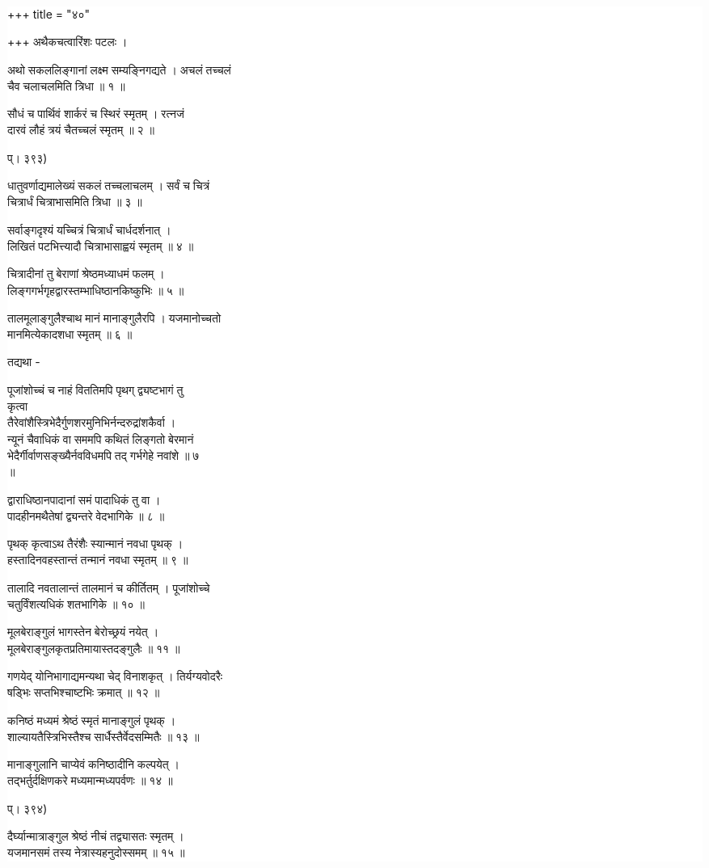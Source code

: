 +++
title = "४०"

+++
अथैकचत्वारिंशः पटलः ।   

अथो सकललिङ्गानां लक्ष्म सम्यङ्निगद्यते । अचलं तच्चलं   
चैव चलाचलमिति त्रिधा ॥ १ ॥   

सौधं च पार्थिवं शार्करं च स्थिरं स्मृतम् । रत्नजं   
दारवं लौहं त्रयं चैतच्चलं स्मृतम् ॥ २ ॥   

प्। ३९३)   

धातुवर्णाद्यमालेख्यं सकलं तच्चलाचलम् । सर्वं च चित्रं   
चित्रार्धं चित्राभासमिति त्रिधा ॥ ३ ॥   

सर्वाङ्गदृश्यं यच्चित्रं चित्रार्धं चार्धदर्शनात् ।   
लिखितं पटभित्त्यादौ चित्राभासाह्वयं स्मृतम् ॥ ४ ॥   

चित्रादीनां तु बेराणां श्रेष्ठमध्याधमं फलम् ।   
लिङ्गगर्भगृहद्वारस्तम्भाधिष्ठानकिष्कुभिः ॥ ५ ॥   

तालमूलाङ्गुलैश्चाथ मानं मानाङ्गुलैरपि । यजमानोच्चतो   
मानमित्येकादशधा स्मृतम् ॥ ६ ॥   

तद्यथा -   

पूजांशोच्चं च नाहं विततिमपि पृथग् द्व्यष्टभागं तु   
कृत्वा   
तैरेवांशैस्त्रिभेदैर्गुणशरमुनिभिर्नन्दरुद्रांशकैर्वा ।   
न्यूनं चैवाधिकं वा सममपि कथितं लिङ्गतो बेरमानं   
भेदैर्गीर्वाणसङ्ख्यैर्नवविधमपि तद् गर्भगेहे नवांशे ॥ ७   
॥   

द्वाराधिष्ठानपादानां समं पादाधिकं तु वा ।   
पादहीनमथैतेषां द्व्यन्तरे वेदभागिके ॥ ८ ॥   

पृथक् कृत्वाऽथ तैरंशैः स्यान्मानं नवधा पृथक् ।   
हस्तादिनवहस्तान्तं तन्मानं नवधा स्मृतम् ॥ ९ ॥   

तालादि नवतालान्तं तालमानं च कीर्तितम् । पूजांशोच्चे   
चतुर्विंशत्यधिकं शतभागिके ॥ १० ॥   

मूलबेराङ्गुलं भागस्तेन बेरोच्छ्रयं नयेत् ।   
मूलबेराङ्गुलकृतप्रतिमायास्तदङ्गुलैः ॥ ११ ॥   

गणयेद् योनिभागाद्यमन्यथा चेद् विनाशकृत् । तिर्यग्यवोदरैः   
षड्भिः सप्तभिश्चाष्टभिः क्रमात् ॥ १२ ॥   

कनिष्ठं मध्यमं श्रेष्ठं स्मृतं मानाङ्गुलं पृथक् ।   
शाल्यायतैस्त्रिभिस्तैश्च सार्धैस्तैर्वेदसम्मितैः ॥ १३ ॥   

मानाङ्गुलानि चाप्येवं कनिष्ठादीनि कल्पयेत् ।   
तद्भर्तुर्दक्षिणकरे मध्यमान्मध्यपर्वणः ॥ १४ ॥   

प्। ३९४)   

दैर्घ्यान्मात्राङ्गुल श्रेष्ठं नीचं तद्व्यासतः स्मृतम् ।   
यजमानसमं तस्य नेत्रास्यहनुदोस्समम् ॥ १५ ॥   
